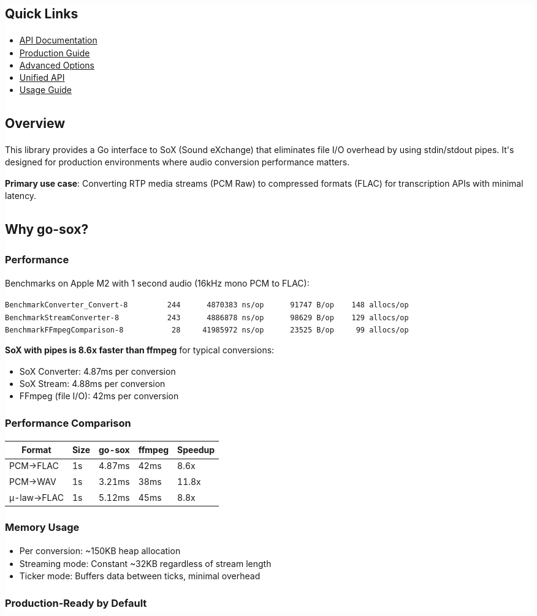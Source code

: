 ## Quick Links

- [API Documentation](https://pkg.go.dev/github.com/thadeu/go-sox)
- [Production Guide](docs/PRODUCTION.md)
- [Advanced Options](docs/ADVANCED_OPTIONS.md)
- [Unified API](docs/UNIFIED_API.md)
- [Usage Guide](docs/USAGE.md)

## Overview

This library provides a Go interface to SoX (Sound eXchange) that eliminates file I/O overhead by using stdin/stdout pipes. It's designed for production environments where audio conversion performance matters.

**Primary use case**: Converting RTP media streams (PCM Raw) to compressed formats (FLAC) for transcription APIs with minimal latency.

## Why go-sox?

### Performance

Benchmarks on Apple M2 with 1 second audio (16kHz mono PCM to FLAC):

```
BenchmarkConverter_Convert-8         244      4870383 ns/op      91747 B/op    148 allocs/op
BenchmarkStreamConverter-8           243      4886878 ns/op      98629 B/op    129 allocs/op
BenchmarkFFmpegComparison-8           28     41985972 ns/op      23525 B/op     99 allocs/op
```

**SoX with pipes is 8.6x faster than ffmpeg** for typical conversions:
- SoX Converter: 4.87ms per conversion
- SoX Stream: 4.88ms per conversion  
- FFmpeg (file I/O): 42ms per conversion

### Performance Comparison

| Format     | Size   | go-sox | ffmpeg | Speedup |
|------------|--------|--------|--------|---------|
| PCM→FLAC   | 1s     | 4.87ms | 42ms   | 8.6x    |
| PCM→WAV    | 1s     | 3.21ms | 38ms   | 11.8x   |
| μ-law→FLAC | 1s     | 5.12ms | 45ms   | 8.8x    |

### Memory Usage

- Per conversion: ~150KB heap allocation
- Streaming mode: Constant ~32KB regardless of stream length
- Ticker mode: Buffers data between ticks, minimal overhead

### Production-Ready by Default
